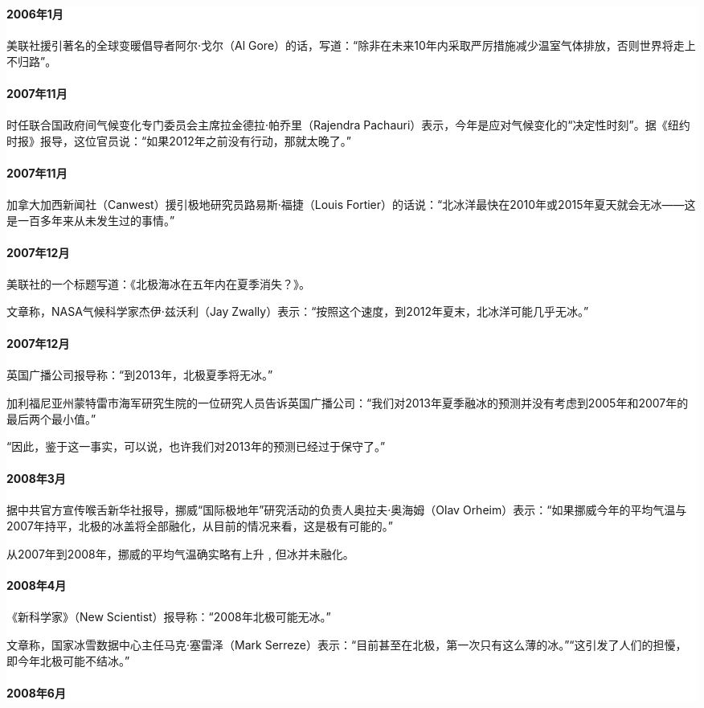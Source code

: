 </p>
<h4>
 2006年1月
</h4>
<p>
 美联社援引著名的全球变暖倡导者阿尔‧戈尔（Al Gore）的话，写道：“除非在未来10年内采取严厉措施减少温室气体排放，否则世界将走上不归路”。
</p>
<h4>
 2007年11月
</h4>
<p>
 时任联合国政府间气候变化专门委员会主席拉金德拉‧帕乔里（Rajendra Pachauri）表示，今年是应对气候变化的“决定性时刻”。据《纽约时报》报导，这位官员说：“如果2012年之前没有行动，那就太晚了。”
</p>
<h4>
 2007年11月
</h4>
<p>
 加拿大加西新闻社（Canwest）援引极地研究员路易斯‧福捷（Louis Fortier）的话说：“北冰洋最快在2010年或2015年夏天就会无冰——这是一百多年来从未发生过的事情。”
</p>
<h4>
 2007年12月
</h4>
<p>
 美联社的一个标题写道：《北极海冰在五年内在夏季消失？》。
</p>
<p>
 文章称，NASA气候科学家杰伊‧兹沃利（Jay Zwally）表示：“按照这个速度，到2012年夏末，北冰洋可能几乎无冰。”
</p>
<h4>
 2007年12月
</h4>
<p>
 英国广播公司报导称：“到2013年，北极夏季将无冰。”
</p>
<p>
 加利福尼亚州蒙特雷市海军研究生院的一位研究人员告诉英国广播公司：“我们对2013年夏季融冰的预测并没有考虑到2005年和2007年的最后两个最小值。”
</p>
<p>
 “因此，鉴于这一事实，可以说，也许我们对2013年的预测已经过于保守了。”
</p>
<h4>
 2008年3月
</h4>
<p>
 据中共官方宣传喉舌新华社报导，挪威“国际极地年”研究活动的负责人奥拉夫‧奥海姆（Olav Orheim）表示：“如果挪威今年的平均气温与2007年持平，北极的冰盖将全部融化，从目前的情况来看，这是极有可能的。”
</p>
<p>
 从2007年到2008年，挪威的平均气温确实略有上升﹐但冰并未融化。
</p>
<h4>
 2008年4月
</h4>
<p>
 《新科学家》（New Scientist）报导称：“2008年北极可能无冰。”
</p>
<p>
 文章称，国家冰雪数据中心主任马克‧塞雷泽（Mark Serreze）表示：“目前甚至在北极，第一次只有这么薄的冰。”“这引发了人们的担懮，即今年北极可能不结冰。”
</p>
<h4>
 2008年6月
</h4>
<p>